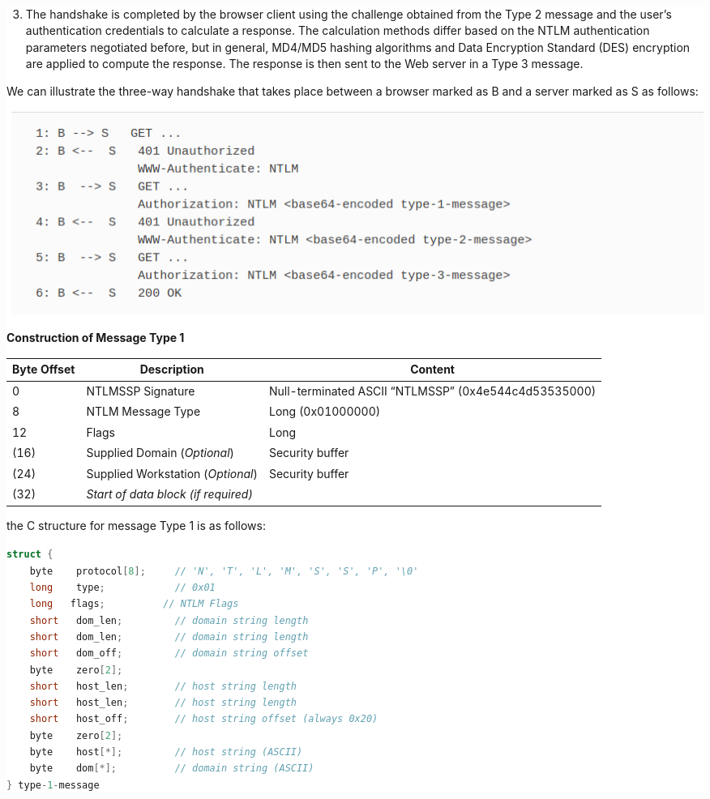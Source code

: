 3.  The handshake is completed by the browser client using the challenge obtained from the Type 2 message and the user’s authentication credentials to calculate a response. The calculation methods differ based on the NTLM authentication parameters negotiated before, but in general, MD4/MD5 hashing algorithms and Data Encryption Standard (DES) encryption are applied to compute the response. The response is then sent to the Web server in a Type 3 message.
    

We can illustrate the three-way handshake that takes place between a browser marked as B and a server marked as S as follows:

<img src="Pictures/61f5d53f4743c8d4a4444fa7517fe048.png" />

**Construction of Message Type 1**

| Byte Offset | Description | Content |
| --- | --- | --- |
| 0   | NTLMSSP Signature | Null-terminated ASCII “NTLMSSP” (0x4e544c4d53535000) |
| 8   | NTLM Message Type | Long (0x01000000) |
| 12  | Flags | Long |
| (16) | Supplied Domain (*Optional*) | Security buffer |
| (24) | Supplied Workstation (*Optional*) | Security buffer |
| (32) | *Start of data block (if required)* |     |

the C structure for message Type 1 is as follows:

```C
struct {
    byte    protocol[8];     // 'N', 'T', 'L', 'M', 'S', 'S', 'P', '\0'
    long    type;            // 0x01
    long   flags;          // NTLM Flags
    short   dom_len;         // domain string length
    short   dom_len;         // domain string length
    short   dom_off;         // domain string offset
    byte    zero[2];
    short   host_len;        // host string length
    short   host_len;        // host string length
    short   host_off;        // host string offset (always 0x20)
    byte    zero[2];
    byte    host[*];         // host string (ASCII)
    byte    dom[*];          // domain string (ASCII)
} type-1-message
```
